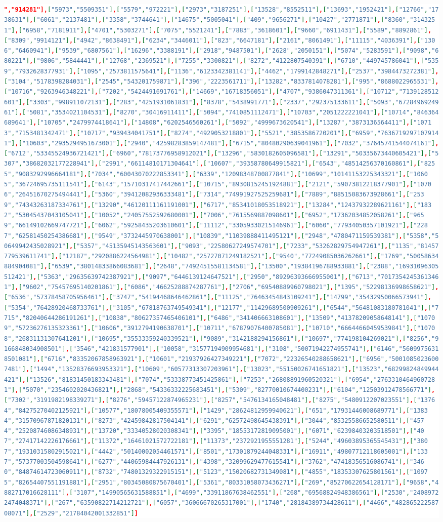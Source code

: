 ``` json
","914281"],["5973","5509351"],["5579","972221"],["2973","3187251"],["13528","8552511"],["13693","1952421"],["12766","1738631"],["6061","2137481"],["3358","3744641"],["14675","5005041"],["409","9656271"],["10427","2771871"],["8360","3143251"],["6958","7181911"],["4701","5303271"],["7075","5521241"],["7883","3618601"],["9660","6911431"],["5589","8892861"],["8309","9914121"],["4942","8638491"],["6234","3446011"],["823","6647181"],["2161","8061491"],["11115","4036391"],["1306","6460941"],["9539","6807561"],["16296","3388191"],["2918","9487501"],["2628","2050151"],["5074","5283591"],["9098","680221"],["9806","5844441"],["12768","2369521"],["7255","3300821"],["8272","4122807540391"],["6710","449745786041"],["5359","7932628377931"],["1095","2573811575641"],["1136","6123342381141"],["4462","1799142848271"],["2537","3984473272381"],["3104","5178398284031"],["2545","543201759871"],["396","2223561711"],["13282","8337814078281"],["995","8688022965531"],["10716","9263946348221"],["7202","5424491691761"],["14669","16718356051"],["4707","9386047311361"],["10712","7139128512601"],["3303","998911072131"],["283","4251931061831"],["8378","5438991771"],["2337","292375133611"],["5093","6728496924961"],["5081","3534021104531"],["8270","30416911411"],["5094","7410851112471"],["10703","2051222221041"],["10714","846364689641"],["10705","2479974418641"],["14808","6202546560261"],["5092","4999673620541"],["13287","3873136564411"],["10713","7153481342471"],["10717","939434041751"],["8274","4929053218801"],["5521","3853586720201"],["6959","76367192971079141"],["10603","2935294951673001"],["2940","42598283859147481"],["6715","80480290639041961"],["7032","37645741544074161"],["6712","53345524936721421"],["6960","78173776958912021"],["13296","5830182605096581"],["13291","50335673440605421"],["5307","38682032177228941"],["2991","66114810171304641"],["10607","39358780649915821"],["6543","48514256370160861"],["8255","9083292996664181"],["7034","60043070222853341"],["6339","12098348700877841"],["10699","10141153225343321"],["10605","36724695735111541"],["6143","15710317417442661"],["10715","89308152451924881"],["2121","59073812218377901"],["10706","26451670275494441"],["5360","39412082936333481"],["7314","74991927525259681"],["7889","88515083673928661"],["2539","74343263187334761"],["13290","46120111161191001"],["6717","85341018053518921"],["13284","12437932289621161"],["1832","53045437043105041"],["10052","24057552592680001"],["7006","7615569887098601"],["6952","17362034852058261"],["9659","66149102669747721"],["6062","59258435203610601"],["11112","33059330215146961"],["6060","77934050357101921"],["2287","62581450254386681"],["9549","3732445970638001"],["10839","11039888411495121"],["2948","4780471159539381"],["5358","50649942435028921"],["5357","45135945143563601"],["9093","22580627249574701"],["7233","53262829754947261"],["1135","81457779539611741"],["12187","2920886224564981"],["10482","25727071249182521"],["9540","77249085036262661"],["1769","50058634884904081"],["6539","38014833866083681"],["2648","74924515581134581"],["13500","19384196788933881"],["2388","16931096305512421"],["5363","29635639742387921"],["9097","6446139124647521"],["2950","89296393666955001"],["6713","70173542453613461"],["9602","75457695140201861"],["6086","46625288874287761"],["2706","69540889960798021"],["1395","52298136998658621"],["6536","57378458705956461"],["3747","54194468646462861"],["11125","76463454843109241"],["14799","35432950066573941"],["5354","76428920468733761"],["3105","67818763749549341"],["12177","11429689500909261"],["6544","56481083180781041"],["7715","82040644286191261"],["10838","80627357465406101"],["6486","341406663108601"],["13509","41378209058648141"],["10709","57236276135323361"],["10606","3912794190638701"],["10711","67879076400785081"],["10710","66644660459539841"],["10708","26831131307641201"],["10695","35533359240339521"],["9089","3142188294156861"],["10697","774198104269021"],["8256","9166848034908501"],["3546","421831577901"],["10058","31577194909954681"],["3108","50071942274955741"],["6146","56099756318501081"],["6716","83352067858963921"],["10601","21937926427349221"],["7072","22326540288658621"],["6956","50010850236007481"],["1494","13528376693953321"],["10609","60577313307203961"],["13023","55150026741651821"],["13523","68299824849944421"],["13526","81831450183343481"],["7074","53338773451425861"],["7253","26808891960520321"],["6954","27633104649607281"],["5070","2354602020436821"],["2868","54336332225683451"],["5309","82770010674400231"],["6104","12503912478566771"],["7302","3191982198339271"],["8276","59457122874965231"],["8257","5476134165048481"],["8275","5480912207023551"],["13764","84275270402125921"],["10577","18078005409355571"],["1429","28624812959940621"],["651","17931446008689771"],["13834","31570967871820131"],["8273","42459842817504141"],["6291","62572498645438391"],["3044","85325586652580511"],["4574","25208746086348931"],["13720","33340528020308341"],["3395","18553172819095001"],["6071","62398403203518501"],["407","27417142226176661"],["11372","16461021572722181"],["11373","2372921955551281"],["5244","49603895365545431"],["3807","19310315802915021"],["4442","50140002054461571"],["8501","17301879244048331"],["16911","49807712118605001"],["1337","57377003504598641"],["6277","44065984447926131"],["4398","32099629477615541"],["3762","47418356516086741"],["3460","84874614723060911"],["8732","74801329322915151"],["5123","15020682731349081"],["4855","18353307625801561"],["10975","82654407551191881"],["2951","80345080875670401"],["5361","80331058073436271"],["269","85270622654128171"],["9658","4882717016628111"],["3107","14990565631588851"],["4699","33911867638462551"],["268","69568824948386561"],["2530","24089722474048371"],["267","63590822714212721"],["6057","36066670265317001"],["1740","28184389734428611"],["4466","48286522258708071"],["2529","21784042001332851"]]
```
